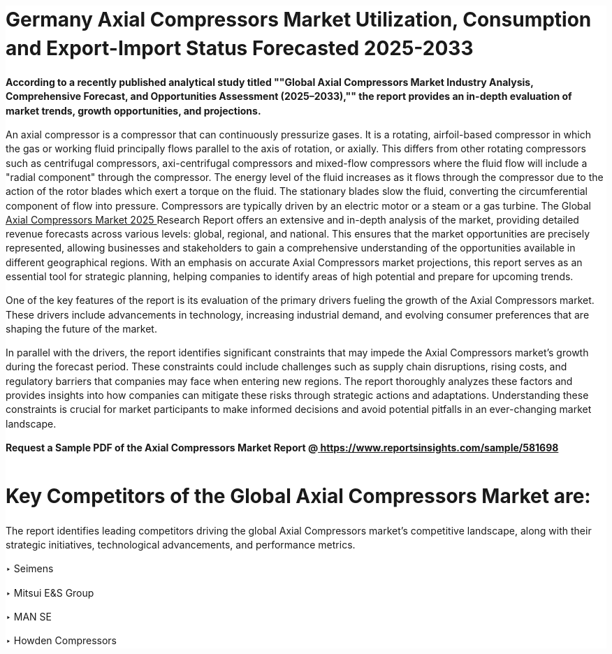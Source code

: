 # Germany Axial Compressors Market Utilization, Consumption and Export-Import Status Forecasted 2025-2033

<strong>According to a recently published analytical study titled ""Global Axial Compressors Market Industry Analysis, Comprehensive Forecast, and Opportunities Assessment (2025–2033),"" the report provides an in-depth evaluation of market trends, growth opportunities, and projections.</strong>

An axial compressor is a compressor that can continuously pressurize gases. It is a rotating, airfoil-based compressor in which the gas or working fluid principally flows parallel to the axis of rotation, or axially. This differs from other rotating compressors such as centrifugal compressors, axi-centrifugal compressors and mixed-flow compressors where the fluid flow will include a &#34;radial component&#34; through the compressor. The energy level of the fluid increases as it flows through the compressor due to the action of the rotor blades which exert a torque on the fluid. The stationary blades slow the fluid, converting the circumferential component of flow into pressure. Compressors are typically driven by an electric motor or a steam or a gas turbine. The Global <a href=https://www.reportsinsights.com/sample/581698>Axial Compressors Market 2025 </a> Research Report offers an extensive and in-depth analysis of the market, providing detailed revenue forecasts across various levels: global, regional, and national. This ensures that the market opportunities are precisely represented, allowing businesses and stakeholders to gain a comprehensive understanding of the opportunities available in different geographical regions. With an emphasis on accurate Axial Compressors market projections, this report serves as an essential tool for strategic planning, helping companies to identify areas of high potential and prepare for upcoming trends.

One of the key features of the report is its evaluation of the primary drivers fueling the growth of the Axial Compressors market. These drivers include advancements in technology, increasing industrial demand, and evolving consumer preferences that are shaping the future of the market. 

In parallel with the drivers, the report identifies significant constraints that may impede the Axial Compressors market’s growth during the forecast period. These constraints could include challenges such as supply chain disruptions, rising costs, and regulatory barriers that companies may face when entering new regions. The report thoroughly analyzes these factors and provides insights into how companies can mitigate these risks through strategic actions and adaptations. Understanding these constraints is crucial for market participants to make informed decisions and avoid potential pitfalls in an ever-changing market landscape.

<strong>Request a Sample PDF of the Axial Compressors Market Report </strong><strong>@<a href=https://www.reportsinsights.com/sample/581698> https://www.reportsinsights.com/sample/581698</a></strong></font>

# <strong>Key Competitors of the Global Axial Compressors Market are:</strong>

The report identifies leading competitors driving the global Axial Compressors market’s competitive landscape, along with their strategic initiatives, technological advancements, and performance metrics.

‣ Seimens

‣ Mitsui E&S Group

‣ MAN SE

‣ Howden Compressors
